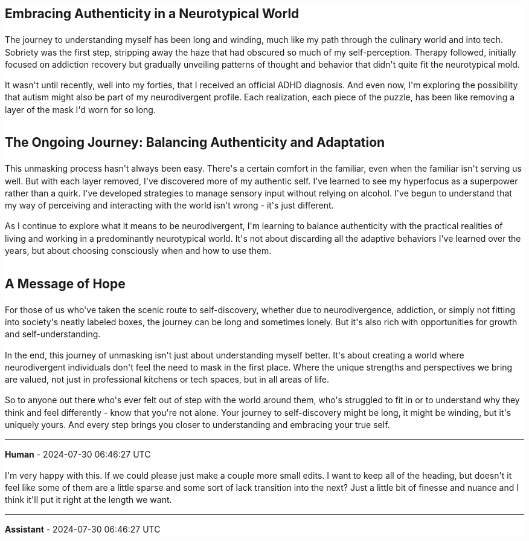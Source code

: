## Embracing Authenticity in a Neurotypical World

The journey to understanding myself has been long and winding, much like my path through the culinary world and into tech. Sobriety was the first step, stripping away the haze that had obscured so much of my self-perception. Therapy followed, initially focused on addiction recovery but gradually unveiling patterns of thought and behavior that didn't quite fit the neurotypical mold.

It wasn't until recently, well into my forties, that I received an official ADHD diagnosis. And even now, I'm exploring the possibility that autism might also be part of my neurodivergent profile. Each realization, each piece of the puzzle, has been like removing a layer of the mask I'd worn for so long.

## The Ongoing Journey: Balancing Authenticity and Adaptation

This unmasking process hasn't always been easy. There's a certain comfort in the familiar, even when the familiar isn't serving us well. But with each layer removed, I've discovered more of my authentic self. I've learned to see my hyperfocus as a superpower rather than a quirk. I've developed strategies to manage sensory input without relying on alcohol. I've begun to understand that my way of perceiving and interacting with the world isn't wrong - it's just different.

As I continue to explore what it means to be neurodivergent, I'm learning to balance authenticity with the practical realities of living and working in a predominantly neurotypical world. It's not about discarding all the adaptive behaviors I've learned over the years, but about choosing consciously when and how to use them.

## A Message of Hope

For those of us who've taken the scenic route to self-discovery, whether due to neurodivergence, addiction, or simply not fitting into society's neatly labeled boxes, the journey can be long and sometimes lonely. But it's also rich with opportunities for growth and self-understanding.

In the end, this journey of unmasking isn't just about understanding myself better. It's about creating a world where neurodivergent individuals don't feel the need to mask in the first place. Where the unique strengths and perspectives we bring are valued, not just in professional kitchens or tech spaces, but in all areas of life.

So to anyone out there who's ever felt out of step with the world around them, who's struggled to fit in or to understand why they think and feel differently - know that you're not alone. Your journey to self-discovery might be long, it might be winding, but it's uniquely yours. And every step brings you closer to understanding and embracing your true self.

---

**Human** - 2024-07-30 06:46:27 UTC

I'm very happy with this. If we could please just make a couple more small edits. I want to keep all of the heading, but doesn't it feel like some of them are a little sparse and some sort of lack transition into the next? Just a little bit of finesse and nuance and I think it'll put it right at the length we want.

---

**Assistant** - 2024-07-30 06:46:27 UTC

